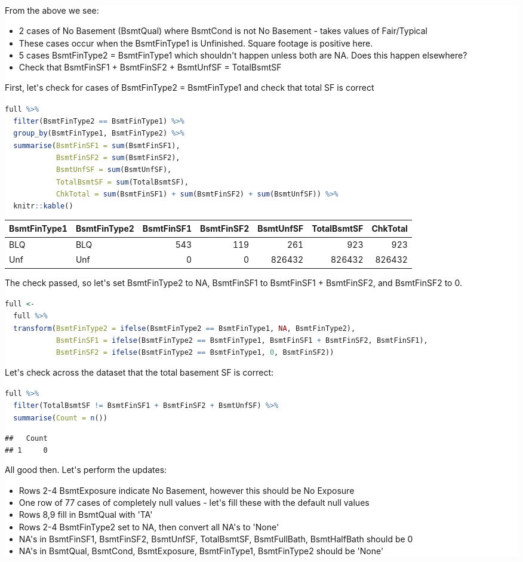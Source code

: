 From the above we see:

-   2 cases of No Basement (BsmtQual) where BsmtCond is not No Basement - takes values of Fair/Typical
-   These cases occur when the BsmtFinType1 is Unfinished. Square footage is positive here.
-   5 cases BsmtFinType2 = BsmtFinType1 which shouldn't happen unless both are NA. Does this happen elsewhere?
-   Check that BsmtFinSF1 + BsmtFinSF2 + BsmtUnfSF = TotalBsmtSF

First, let's check for cases of BsmtFinType2 = BsmtFinType1 and check that total SF is correct

``` r
full %>%
  filter(BsmtFinType2 == BsmtFinType1) %>%
  group_by(BsmtFinType1, BsmtFinType2) %>%
  summarise(BsmtFinSF1 = sum(BsmtFinSF1),
            BsmtFinSF2 = sum(BsmtFinSF2),
            BsmtUnfSF = sum(BsmtUnfSF),
            TotalBsmtSF = sum(TotalBsmtSF),
            ChkTotal = sum(BsmtFinSF1) + sum(BsmtFinSF2) + sum(BsmtUnfSF)) %>%
  knitr::kable()
```

| BsmtFinType1 | BsmtFinType2 |  BsmtFinSF1|  BsmtFinSF2|  BsmtUnfSF|  TotalBsmtSF|  ChkTotal|
|:-------------|:-------------|-----------:|-----------:|----------:|------------:|---------:|
| BLQ          | BLQ          |         543|         119|        261|          923|       923|
| Unf          | Unf          |           0|           0|     826432|       826432|    826432|

The check passed, so let's set BsmtFinType2 to NA, BsmtFinSF1 to BsmtFinSF1 + BsmtFinSF2, and BsmtFinSF2 to 0.

``` r
full <-
  full %>%
  transform(BsmtFinType2 = ifelse(BsmtFinType2 == BsmtFinType1, NA, BsmtFinType2),
            BsmtFinSF1 = ifelse(BsmtFinType2 == BsmtFinType1, BsmtFinSF1 + BsmtFinSF2, BsmtFinSF1),
            BsmtFinSF2 = ifelse(BsmtFinType2 == BsmtFinType1, 0, BsmtFinSF2))
```

Let's check across the dataset that the total basement SF is correct:

``` r
full %>%
  filter(TotalBsmtSF != BsmtFinSF1 + BsmtFinSF2 + BsmtUnfSF) %>%
  summarise(Count = n())
```

    ##   Count
    ## 1     0

All good then. Let's perform the updates:

-   Rows 2-4 BsmtExposure indicate No Basement, however this should be No Exposure
-   One row of 77 cases of completely null values - let's fill these with the default null values
-   Rows 8,9 fill in BsmtQual with 'TA'
-   Rows 2-4 BsmtFinType2 set to NA, then convert all NA's to 'None'
-   NA's in BsmtFinSF1, BsmtFinSF2, BsmtUnfSF, TotalBsmtSF, BsmtFullBath, BsmtHalfBath should be 0
-   NA's in BsmtQual, BsmtCond, BsmtExposure, BsmtFinType1, BsmtFinType2 should be 'None'

